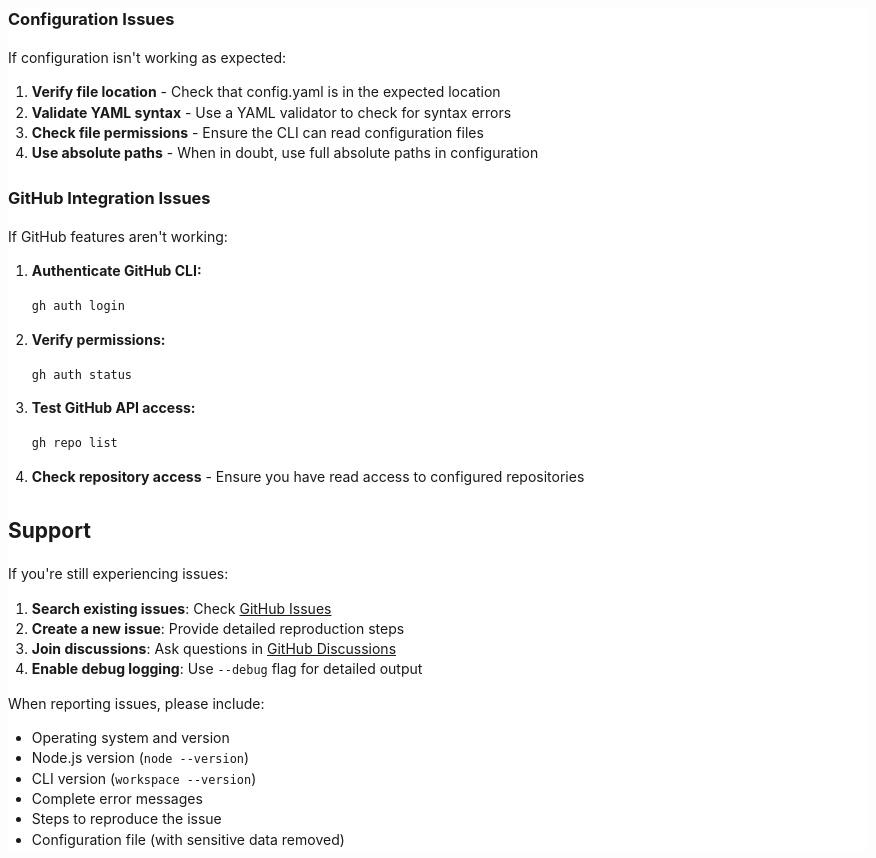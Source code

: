 ### Configuration Issues

If configuration isn't working as expected:

1. **Verify file location** - Check that config.yaml is in the expected location
2. **Validate YAML syntax** - Use a YAML validator to check for syntax errors
3. **Check file permissions** - Ensure the CLI can read configuration files
4. **Use absolute paths** - When in doubt, use full absolute paths in configuration

### GitHub Integration Issues

If GitHub features aren't working:

1. **Authenticate GitHub CLI:**

   ```bash
   gh auth login
   ```

2. **Verify permissions:**

   ```bash
   gh auth status
   ```

3. **Test GitHub API access:**

   ```bash
   gh repo list
   ```

4. **Check repository access** - Ensure you have read access to configured repositories

## Support

If you're still experiencing issues:

1. **Search existing issues**: Check [GitHub Issues](https://github.com/tusharpandey13/workspace-cli/issues)
2. **Create a new issue**: Provide detailed reproduction steps
3. **Join discussions**: Ask questions in [GitHub Discussions](https://github.com/tusharpandey13/workspace-cli/discussions)
4. **Enable debug logging**: Use `--debug` flag for detailed output

When reporting issues, please include:

- Operating system and version
- Node.js version (`node --version`)
- CLI version (`workspace --version`)
- Complete error messages
- Steps to reproduce the issue
- Configuration file (with sensitive data removed)
